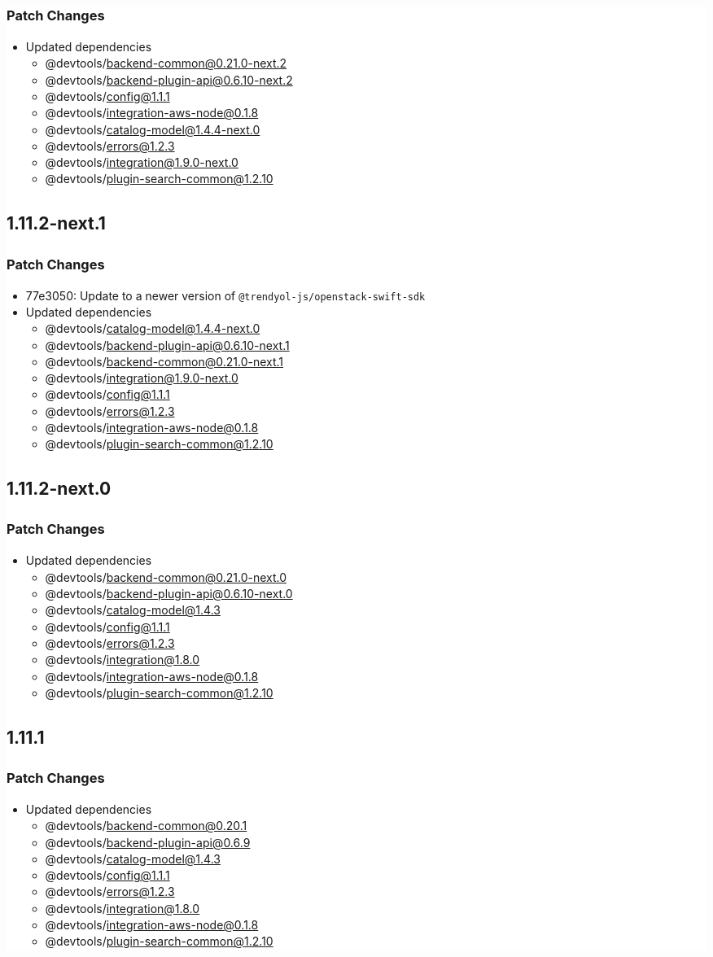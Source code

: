 ### Patch Changes

- Updated dependencies
  - @devtools/backend-common@0.21.0-next.2
  - @devtools/backend-plugin-api@0.6.10-next.2
  - @devtools/config@1.1.1
  - @devtools/integration-aws-node@0.1.8
  - @devtools/catalog-model@1.4.4-next.0
  - @devtools/errors@1.2.3
  - @devtools/integration@1.9.0-next.0
  - @devtools/plugin-search-common@1.2.10

## 1.11.2-next.1

### Patch Changes

- 77e3050: Update to a newer version of `@trendyol-js/openstack-swift-sdk`
- Updated dependencies
  - @devtools/catalog-model@1.4.4-next.0
  - @devtools/backend-plugin-api@0.6.10-next.1
  - @devtools/backend-common@0.21.0-next.1
  - @devtools/integration@1.9.0-next.0
  - @devtools/config@1.1.1
  - @devtools/errors@1.2.3
  - @devtools/integration-aws-node@0.1.8
  - @devtools/plugin-search-common@1.2.10

## 1.11.2-next.0

### Patch Changes

- Updated dependencies
  - @devtools/backend-common@0.21.0-next.0
  - @devtools/backend-plugin-api@0.6.10-next.0
  - @devtools/catalog-model@1.4.3
  - @devtools/config@1.1.1
  - @devtools/errors@1.2.3
  - @devtools/integration@1.8.0
  - @devtools/integration-aws-node@0.1.8
  - @devtools/plugin-search-common@1.2.10

## 1.11.1

### Patch Changes

- Updated dependencies
  - @devtools/backend-common@0.20.1
  - @devtools/backend-plugin-api@0.6.9
  - @devtools/catalog-model@1.4.3
  - @devtools/config@1.1.1
  - @devtools/errors@1.2.3
  - @devtools/integration@1.8.0
  - @devtools/integration-aws-node@0.1.8
  - @devtools/plugin-search-common@1.2.10
